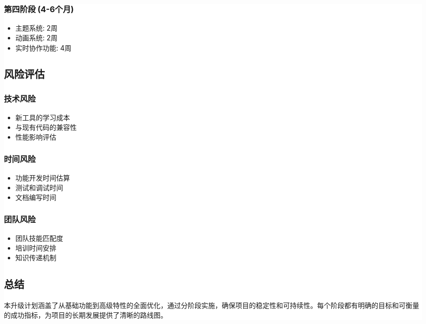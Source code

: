 ### 第四阶段 (4-6个月)

- 主题系统: 2周
- 动画系统: 2周
- 实时协作功能: 4周

## 风险评估

### 技术风险

- 新工具的学习成本
- 与现有代码的兼容性
- 性能影响评估

### 时间风险

- 功能开发时间估算
- 测试和调试时间
- 文档编写时间

### 团队风险

- 团队技能匹配度
- 培训时间安排
- 知识传递机制

## 总结

本升级计划涵盖了从基础功能到高级特性的全面优化，通过分阶段实施，确保项目的稳定性和可持续性。每个阶段都有明确的目标和可衡量的成功指标，为项目的长期发展提供了清晰的路线图。

